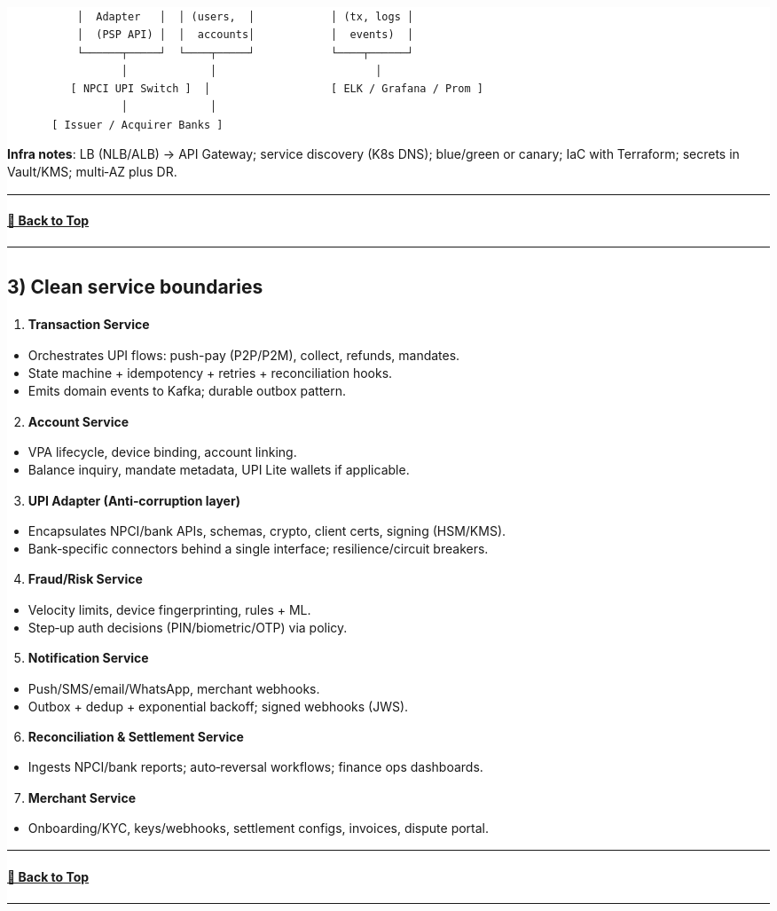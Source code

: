 ```
           │  Adapter   │  │ (users,  │            │ (tx, logs │
           │  (PSP API) │  │  accounts│            │  events)  │
           └──────┬─────┘  └────┬─────┘            └────┬──────┘
                  │             │                         │
          [ NPCI UPI Switch ]  │                   [ ELK / Grafana / Prom ]
                  │             │
       [ Issuer / Acquirer Banks ]
```

**Infra notes**: LB (NLB/ALB) → API Gateway; service discovery (K8s DNS); blue/green or canary; IaC with Terraform; secrets in Vault/KMS; multi‑AZ plus DR.

---
#### [🔼 Back to Top](#table-of-contents)
---

## 3) Clean service boundaries

1. **Transaction Service**

* Orchestrates UPI flows: push-pay (P2P/P2M), collect, refunds, mandates.
* State machine + idempotency + retries + reconciliation hooks.
* Emits domain events to Kafka; durable outbox pattern.

2. **Account Service**

* VPA lifecycle, device binding, account linking.
* Balance inquiry, mandate metadata, UPI Lite wallets if applicable.

3. **UPI Adapter (Anti‑corruption layer)**

* Encapsulates NPCI/bank APIs, schemas, crypto, client certs, signing (HSM/KMS).
* Bank‑specific connectors behind a single interface; resilience/circuit breakers.

4. **Fraud/Risk Service**

* Velocity limits, device fingerprinting, rules + ML.
* Step‑up auth decisions (PIN/biometric/OTP) via policy.

5. **Notification Service**

* Push/SMS/email/WhatsApp, merchant webhooks.
* Outbox + dedup + exponential backoff; signed webhooks (JWS).

6. **Reconciliation & Settlement Service**

* Ingests NPCI/bank reports; auto‑reversal workflows; finance ops dashboards.

7. **Merchant Service**

* Onboarding/KYC, keys/webhooks, settlement configs, invoices, dispute portal.

---
#### [🔼 Back to Top](#table-of-contents)
---
